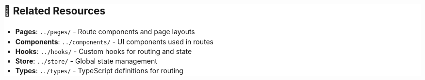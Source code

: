 ## 🔗 Related Resources

- **Pages**: `../pages/` - Route components and page layouts
- **Components**: `../components/` - UI components used in routes
- **Hooks**: `../hooks/` - Custom hooks for routing and state
- **Store**: `../store/` - Global state management
- **Types**: `../types/` - TypeScript definitions for routing
